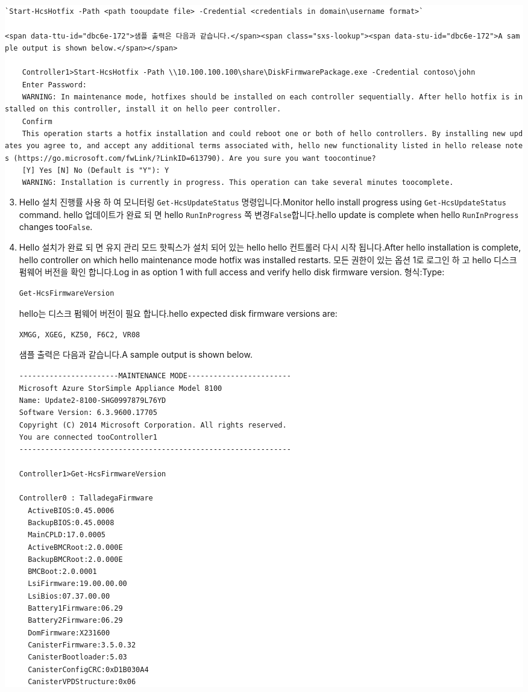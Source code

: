     `Start-HcsHotfix -Path <path tooupdate file> -Credential <credentials in domain\username format>`
   
    <span data-ttu-id="dbc6e-172">샘플 출력은 다음과 같습니다.</span><span class="sxs-lookup"><span data-stu-id="dbc6e-172">A sample output is shown below.</span></span>
   
        Controller1>Start-HcsHotfix -Path \\10.100.100.100\share\DiskFirmwarePackage.exe -Credential contoso\john
        Enter Password:
        WARNING: In maintenance mode, hotfixes should be installed on each controller sequentially. After hello hotfix is installed on this controller, install it on hello peer controller.
        Confirm
        This operation starts a hotfix installation and could reboot one or both of hello controllers. By installing new updates you agree to, and accept any additional terms associated with, hello new functionality listed in hello release notes (https://go.microsoft.com/fwLink/?LinkID=613790). Are you sure you want toocontinue?
        [Y] Yes [N] No (Default is "Y"): Y
        WARNING: Installation is currently in progress. This operation can take several minutes toocomplete.
3. <span data-ttu-id="dbc6e-173">Hello 설치 진행률 사용 하 여 모니터링 `Get-HcsUpdateStatus` 명령입니다.</span><span class="sxs-lookup"><span data-stu-id="dbc6e-173">Monitor hello install progress using `Get-HcsUpdateStatus` command.</span></span> <span data-ttu-id="dbc6e-174">hello 업데이트가 완료 되 면 hello `RunInProgress` 쪽 변경`False`합니다.</span><span class="sxs-lookup"><span data-stu-id="dbc6e-174">hello update is complete when hello `RunInProgress` changes too`False`.</span></span>
4. <span data-ttu-id="dbc6e-175">Hello 설치가 완료 되 면 유지 관리 모드 핫픽스가 설치 되어 있는 hello hello 컨트롤러 다시 시작 됩니다.</span><span class="sxs-lookup"><span data-stu-id="dbc6e-175">After hello installation is complete, hello controller on which hello maintenance mode hotfix was installed restarts.</span></span> <span data-ttu-id="dbc6e-176">모든 권한이 있는 옵션 1로 로그인 하 고 hello 디스크 펌웨어 버전을 확인 합니다.</span><span class="sxs-lookup"><span data-stu-id="dbc6e-176">Log in as option 1 with full access and verify hello disk firmware version.</span></span> <span data-ttu-id="dbc6e-177">형식:</span><span class="sxs-lookup"><span data-stu-id="dbc6e-177">Type:</span></span>
   
   `Get-HcsFirmwareVersion`
   
   <span data-ttu-id="dbc6e-178">hello는 디스크 펌웨어 버전이 필요 합니다.</span><span class="sxs-lookup"><span data-stu-id="dbc6e-178">hello expected disk firmware versions are:</span></span>
   
   `XMGG, XGEG, KZ50, F6C2, VR08`
   
   <span data-ttu-id="dbc6e-179">샘플 출력은 다음과 같습니다.</span><span class="sxs-lookup"><span data-stu-id="dbc6e-179">A sample output is shown below.</span></span>
   
       -----------------------MAINTENANCE MODE------------------------
       Microsoft Azure StorSimple Appliance Model 8100
       Name: Update2-8100-SHG0997879L76YD
       Software Version: 6.3.9600.17705
       Copyright (C) 2014 Microsoft Corporation. All rights reserved.
       You are connected tooController1
       ---------------------------------------------------------------
   
       Controller1>Get-HcsFirmwareVersion
   
       Controller0 : TalladegaFirmware
         ActiveBIOS:0.45.0006
         BackupBIOS:0.45.0008
         MainCPLD:17.0.0005
         ActiveBMCRoot:2.0.000E
         BackupBMCRoot:2.0.000E
         BMCBoot:2.0.0001
         LsiFirmware:19.00.00.00
         LsiBios:07.37.00.00
         Battery1Firmware:06.29
         Battery2Firmware:06.29
         DomFirmware:X231600
         CanisterFirmware:3.5.0.32
         CanisterBootloader:5.03
         CanisterConfigCRC:0xD1B030A4
         CanisterVPDStructure:0x06